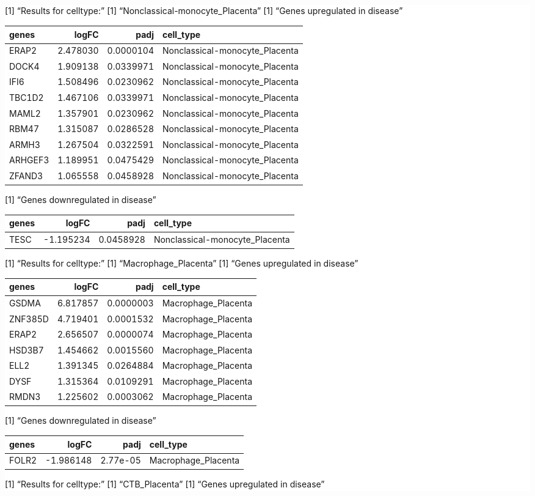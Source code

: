 \[1\] “Results for celltype:” \[1\] “Nonclassical-monocyte\_Placenta”
\[1\] “Genes upregulated in disease”

| genes   |    logFC |      padj | cell\_type                      |
|:--------|---------:|----------:|:--------------------------------|
| ERAP2   | 2.478030 | 0.0000104 | Nonclassical-monocyte\_Placenta |
| DOCK4   | 1.909138 | 0.0339971 | Nonclassical-monocyte\_Placenta |
| IFI6    | 1.508496 | 0.0230962 | Nonclassical-monocyte\_Placenta |
| TBC1D2  | 1.467106 | 0.0339971 | Nonclassical-monocyte\_Placenta |
| MAML2   | 1.357901 | 0.0230962 | Nonclassical-monocyte\_Placenta |
| RBM47   | 1.315087 | 0.0286528 | Nonclassical-monocyte\_Placenta |
| ARMH3   | 1.267504 | 0.0322591 | Nonclassical-monocyte\_Placenta |
| ARHGEF3 | 1.189951 | 0.0475429 | Nonclassical-monocyte\_Placenta |
| ZFAND3  | 1.065558 | 0.0458928 | Nonclassical-monocyte\_Placenta |

\[1\] “Genes downregulated in disease”

| genes |     logFC |      padj | cell\_type                      |
|:------|----------:|----------:|:--------------------------------|
| TESC  | -1.195234 | 0.0458928 | Nonclassical-monocyte\_Placenta |

\[1\] “Results for celltype:” \[1\] “Macrophage\_Placenta” \[1\] “Genes
upregulated in disease”

| genes   |    logFC |      padj | cell\_type           |
|:--------|---------:|----------:|:---------------------|
| GSDMA   | 6.817857 | 0.0000003 | Macrophage\_Placenta |
| ZNF385D | 4.719401 | 0.0001532 | Macrophage\_Placenta |
| ERAP2   | 2.656507 | 0.0000074 | Macrophage\_Placenta |
| HSD3B7  | 1.454662 | 0.0015560 | Macrophage\_Placenta |
| ELL2    | 1.391345 | 0.0264884 | Macrophage\_Placenta |
| DYSF    | 1.315364 | 0.0109291 | Macrophage\_Placenta |
| RMDN3   | 1.225602 | 0.0003062 | Macrophage\_Placenta |

\[1\] “Genes downregulated in disease”

| genes |     logFC |     padj | cell\_type           |
|:------|----------:|---------:|:---------------------|
| FOLR2 | -1.986148 | 2.77e-05 | Macrophage\_Placenta |

\[1\] “Results for celltype:” \[1\] “CTB\_Placenta” \[1\] “Genes
upregulated in disease”
